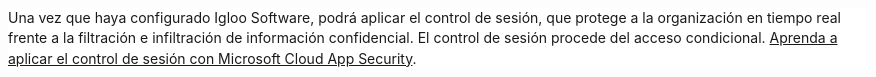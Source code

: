 Una vez que haya configurado Igloo Software, podrá aplicar el control de sesión, que protege a la organización en tiempo real frente a la filtración e infiltración de información confidencial. El control de sesión procede del acceso condicional. [Aprenda a aplicar el control de sesión con Microsoft Cloud App Security](/cloud-app-security/proxy-deployment-aad).